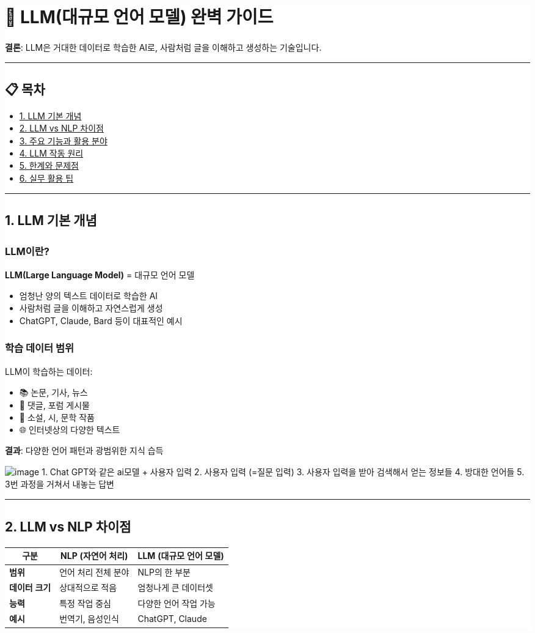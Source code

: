 # 📌 LLM(대규모 언어 모델) 완벽 가이드

**결론**: LLM은 거대한 데이터로 학습한 AI로, 사람처럼 글을 이해하고 생성하는 기술입니다.

---

## 📋 목차

- [1. LLM 기본 개념](#1-llm-기본-개념)
- [2. LLM vs NLP 차이점](#2-llm-vs-nlp-차이점)
- [3. 주요 기능과 활용 분야](#3-주요-기능과-활용-분야)
- [4. LLM 작동 원리](#4-llm-작동-원리)
- [5. 한계와 문제점](#5-한계와-문제점)
- [6. 실무 활용 팁](#6-실무-활용-팁)

---

## 1. LLM 기본 개념

### LLM이란?

**LLM(Large Language Model)** = 대규모 언어 모델
- 엄청난 양의 텍스트 데이터로 학습한 AI
- 사람처럼 글을 이해하고 자연스럽게 생성
- ChatGPT, Claude, Bard 등이 대표적인 예시

### 학습 데이터 범위

LLM이 학습하는 데이터:
- 📚 논문, 기사, 뉴스
- 💬 댓글, 포럼 게시물
- 📖 소설, 시, 문학 작품
- 🌐 인터넷상의 다양한 텍스트

**결과**: 다양한 언어 패턴과 광범위한 지식 습득

<img width="496" height="294" alt="image" src="https://github.com/user-attachments/assets/c3f93996-6ce3-4807-a7c9-9d7ea89f4024" />
1. Chat GPT와 같은 ai모델 + 사용자 입력
2. 사용자 입력 (=질문 입력)
3. 사용자 입력을 받아 검색해서 얻는 정보들
4. 방대한 언어들
5. 3번 과정을 거쳐서 내놓는 답변

---

## 2. LLM vs NLP 차이점

| 구분 | NLP (자연어 처리) | LLM (대규모 언어 모델) |
|------|-------------------|----------------------|
| **범위** | 언어 처리 전체 분야 | NLP의 한 부분 |
| **데이터 크기** | 상대적으로 적음 | 엄청나게 큰 데이터셋 |
| **능력** | 특정 작업 중심 | 다양한 언어 작업 가능 |
| **예시** | 번역기, 음성인식 | ChatGPT, Claude |
